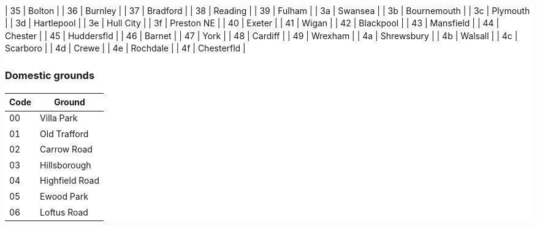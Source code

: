 | 35 | Bolton |
| 36 | Burnley |
| 37 | Bradford |
| 38 | Reading |
| 39 | Fulham |
| 3a | Swansea |
| 3b | Bournemouth |
| 3c | Plymouth |
| 3d | Hartlepool |
| 3e | Hull City |
| 3f | Preston NE |
| 40 | Exeter |
| 41 | Wigan |
| 42 | Blackpool |
| 43 | Mansfield |
| 44 | Chester |
| 45 | Huddersfld |
| 46 | Barnet |
| 47 | York |
| 48 | Cardiff |
| 49 | Wrexham |
| 4a | Shrewsbury |
| 4b | Walsall |
| 4c | Scarboro |
| 4d | Crewe |
| 4e | Rochdale |
| 4f | Chesterfld |

### Domestic grounds

| Code | Ground |
| ---- | ------ |
| 00 | Villa Park |
| 01 | Old Trafford |
| 02 | Carrow Road |
| 03 | Hillsborough |
| 04 | Highfield Road |
| 05 | Ewood Park |
| 06 | Loftus Road |